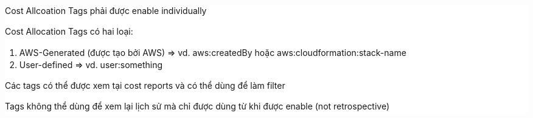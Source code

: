 Cost Allcoation Tags phải được enable individually

Cost Allocation Tags có hai loại:
1. AWS-Generated (được tạo bởi AWS) => vd. aws:createdBy hoặc aws:cloudformation:stack-name
2. User-defined => vd. user:something

Các tags có thể được xem tại cost reports và có thể dùng để làm filter 

Tags không thể dùng để xem lại lịch sử mà chỉ được dùng từ khi được enable (not retrospective)


